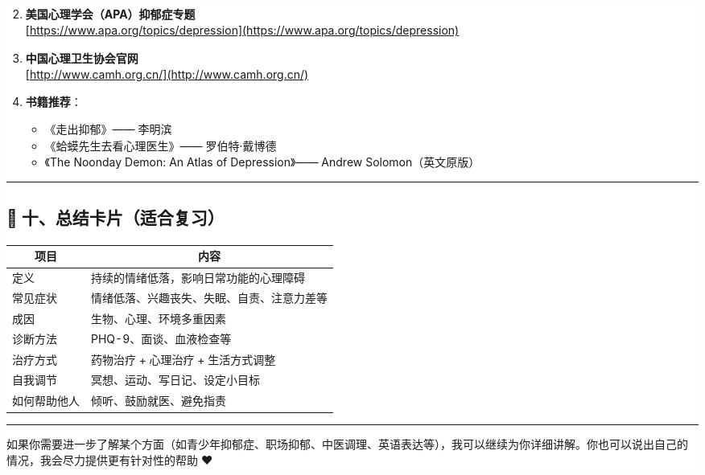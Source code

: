 2. **美国心理学会（APA）抑郁症专题**  
   [https://www.apa.org/topics/depression](https://www.apa.org/topics/depression)

3. **中国心理卫生协会官网**  
   [http://www.camh.org.cn/](http://www.camh.org.cn/)  

4. **书籍推荐**：
   - 《走出抑郁》—— 李明滨
   - 《蛤蟆先生去看心理医生》—— 罗伯特·戴博德
   - 《The Noonday Demon: An Atlas of Depression》—— Andrew Solomon（英文原版）

---

## 🧾 十、总结卡片（适合复习）

| 项目 | 内容 |
|------|------|
| 定义 | 持续的情绪低落，影响日常功能的心理障碍 |
| 常见症状 | 情绪低落、兴趣丧失、失眠、自责、注意力差等 |
| 成因 | 生物、心理、环境多重因素 |
| 诊断方法 | PHQ-9、面谈、血液检查等 |
| 治疗方式 | 药物治疗 + 心理治疗 + 生活方式调整 |
| 自我调节 | 冥想、运动、写日记、设定小目标 |
| 如何帮助他人 | 倾听、鼓励就医、避免指责 |

---

如果你需要进一步了解某个方面（如青少年抑郁症、职场抑郁、中医调理、英语表达等），我可以继续为你详细讲解。你也可以说出自己的情况，我会尽力提供更有针对性的帮助 ❤️